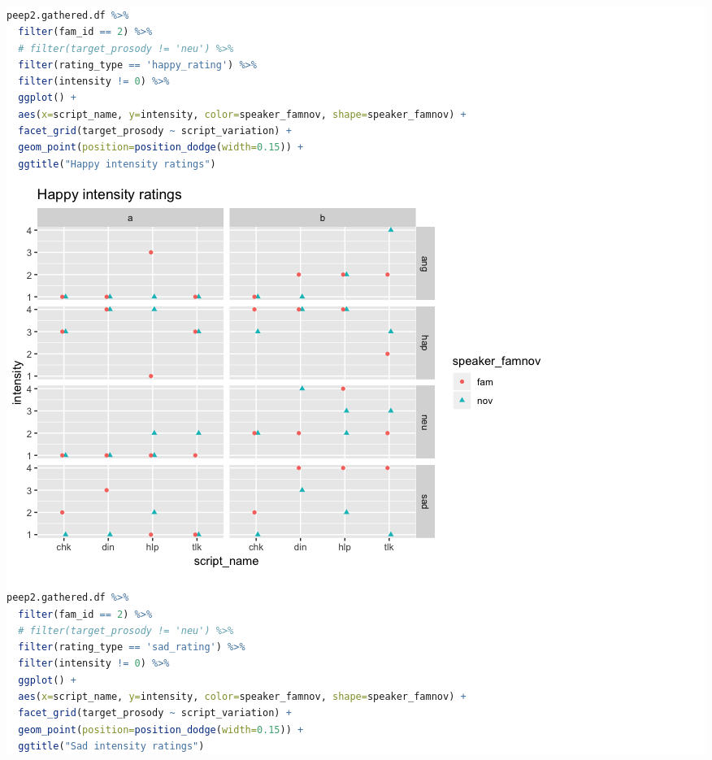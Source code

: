 
``` r
peep2.gathered.df %>%
  filter(fam_id == 2) %>%
  # filter(target_prosody != 'neu') %>%
  filter(rating_type == 'happy_rating') %>%
  filter(intensity != 0) %>%
  ggplot() +
  aes(x=script_name, y=intensity, color=speaker_famnov, shape=speaker_famnov) +
  facet_grid(target_prosody ~ script_variation) +
  geom_point(position=position_dodge(width=0.15)) +
  ggtitle("Happy intensity ratings")
```

![](analysis-summary-plots_files/figure-markdown_github/unnamed-chunk-5-1.png)

``` r
peep2.gathered.df %>%
  filter(fam_id == 2) %>%
  # filter(target_prosody != 'neu') %>%
  filter(rating_type == 'sad_rating') %>%
  filter(intensity != 0) %>%
  ggplot() +
  aes(x=script_name, y=intensity, color=speaker_famnov, shape=speaker_famnov) +
  facet_grid(target_prosody ~ script_variation) +
  geom_point(position=position_dodge(width=0.15)) +
  ggtitle("Sad intensity ratings")
```
